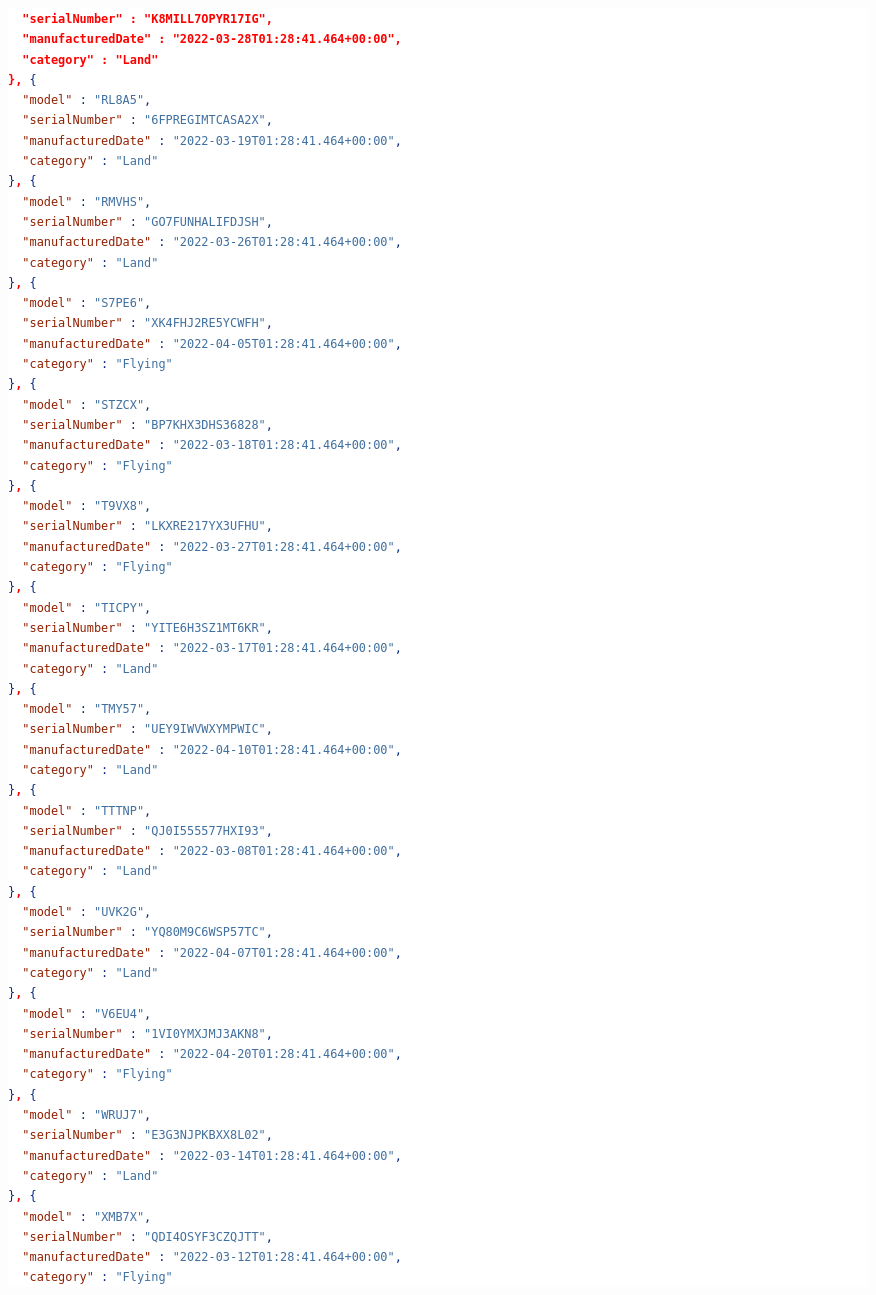 ```json
  "serialNumber" : "K8MILL7OPYR17IG",
  "manufacturedDate" : "2022-03-28T01:28:41.464+00:00",
  "category" : "Land"
}, {
  "model" : "RL8A5",
  "serialNumber" : "6FPREGIMTCASA2X",
  "manufacturedDate" : "2022-03-19T01:28:41.464+00:00",
  "category" : "Land"
}, {
  "model" : "RMVHS",
  "serialNumber" : "GO7FUNHALIFDJSH",
  "manufacturedDate" : "2022-03-26T01:28:41.464+00:00",
  "category" : "Land"
}, {
  "model" : "S7PE6",
  "serialNumber" : "XK4FHJ2RE5YCWFH",
  "manufacturedDate" : "2022-04-05T01:28:41.464+00:00",
  "category" : "Flying"
}, {
  "model" : "STZCX",
  "serialNumber" : "BP7KHX3DHS36828",
  "manufacturedDate" : "2022-03-18T01:28:41.464+00:00",
  "category" : "Flying"
}, {
  "model" : "T9VX8",
  "serialNumber" : "LKXRE217YX3UFHU",
  "manufacturedDate" : "2022-03-27T01:28:41.464+00:00",
  "category" : "Flying"
}, {
  "model" : "TICPY",
  "serialNumber" : "YITE6H3SZ1MT6KR",
  "manufacturedDate" : "2022-03-17T01:28:41.464+00:00",
  "category" : "Land"
}, {
  "model" : "TMY57",
  "serialNumber" : "UEY9IWVWXYMPWIC",
  "manufacturedDate" : "2022-04-10T01:28:41.464+00:00",
  "category" : "Land"
}, {
  "model" : "TTTNP",
  "serialNumber" : "QJ0I555577HXI93",
  "manufacturedDate" : "2022-03-08T01:28:41.464+00:00",
  "category" : "Land"
}, {
  "model" : "UVK2G",
  "serialNumber" : "YQ80M9C6WSP57TC",
  "manufacturedDate" : "2022-04-07T01:28:41.464+00:00",
  "category" : "Land"
}, {
  "model" : "V6EU4",
  "serialNumber" : "1VI0YMXJMJ3AKN8",
  "manufacturedDate" : "2022-04-20T01:28:41.464+00:00",
  "category" : "Flying"
}, {
  "model" : "WRUJ7",
  "serialNumber" : "E3G3NJPKBXX8L02",
  "manufacturedDate" : "2022-03-14T01:28:41.464+00:00",
  "category" : "Land"
}, {
  "model" : "XMB7X",
  "serialNumber" : "QDI4OSYF3CZQJTT",
  "manufacturedDate" : "2022-03-12T01:28:41.464+00:00",
  "category" : "Flying"
```